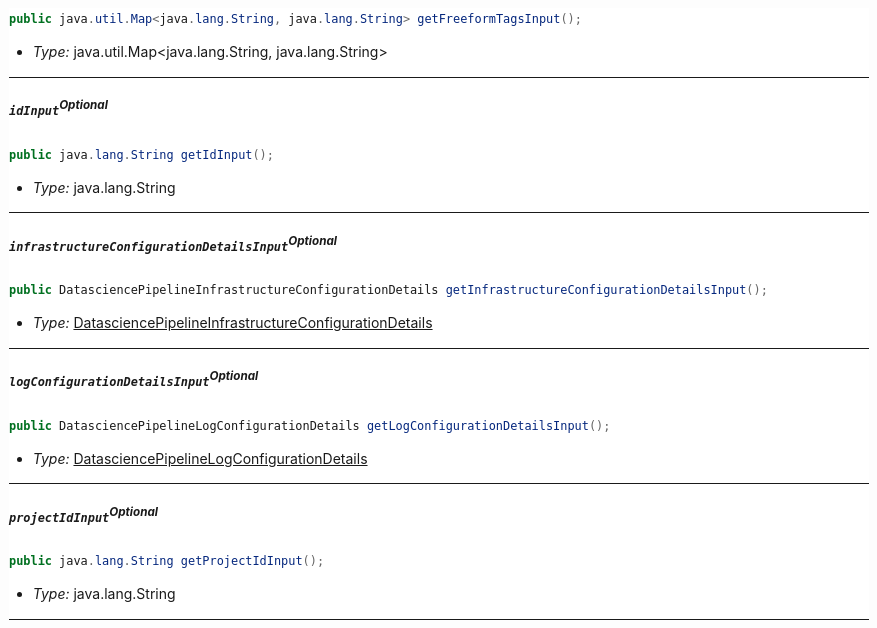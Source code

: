 ```java
public java.util.Map<java.lang.String, java.lang.String> getFreeformTagsInput();
```

- *Type:* java.util.Map<java.lang.String, java.lang.String>

---

##### `idInput`<sup>Optional</sup> <a name="idInput" id="rhizo-co-terraform-provider-oci.datasciencePipeline.DatasciencePipeline.property.idInput"></a>

```java
public java.lang.String getIdInput();
```

- *Type:* java.lang.String

---

##### `infrastructureConfigurationDetailsInput`<sup>Optional</sup> <a name="infrastructureConfigurationDetailsInput" id="rhizo-co-terraform-provider-oci.datasciencePipeline.DatasciencePipeline.property.infrastructureConfigurationDetailsInput"></a>

```java
public DatasciencePipelineInfrastructureConfigurationDetails getInfrastructureConfigurationDetailsInput();
```

- *Type:* <a href="#rhizo-co-terraform-provider-oci.datasciencePipeline.DatasciencePipelineInfrastructureConfigurationDetails">DatasciencePipelineInfrastructureConfigurationDetails</a>

---

##### `logConfigurationDetailsInput`<sup>Optional</sup> <a name="logConfigurationDetailsInput" id="rhizo-co-terraform-provider-oci.datasciencePipeline.DatasciencePipeline.property.logConfigurationDetailsInput"></a>

```java
public DatasciencePipelineLogConfigurationDetails getLogConfigurationDetailsInput();
```

- *Type:* <a href="#rhizo-co-terraform-provider-oci.datasciencePipeline.DatasciencePipelineLogConfigurationDetails">DatasciencePipelineLogConfigurationDetails</a>

---

##### `projectIdInput`<sup>Optional</sup> <a name="projectIdInput" id="rhizo-co-terraform-provider-oci.datasciencePipeline.DatasciencePipeline.property.projectIdInput"></a>

```java
public java.lang.String getProjectIdInput();
```

- *Type:* java.lang.String

---